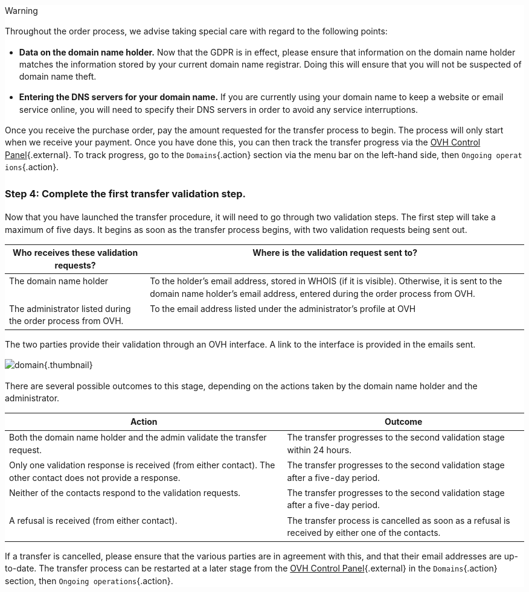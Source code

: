 > [!warning]
>
> Throughout the order process, we advise taking special care with regard to the following points:
>
> - **Data on the domain name holder.** Now that the GDPR is in effect, please ensure that information on the domain name holder matches the information stored by your current domain name registrar. Doing this will ensure that you will not be suspected of domain name theft.
>
> - **Entering the DNS servers for your domain name.** If you are currently using your domain name to keep a website or email service online, you will need to specify their DNS servers in order to avoid any service interruptions.  
>

Once you receive the purchase order, pay the amount requested for the transfer process to begin. The process will only start when we receive your payment. Once you have done this, you can then track the transfer progress via the [OVH Control Panel](https://www.ovh.com/auth/?action=gotomanager){.external}. To track progress, go to the `Domains`{.action} section via the menu bar on the left-hand side, then `Ongoing operations`{.action}.

### Step 4: Complete the first transfer validation step.

Now that you have launched the transfer procedure, it will need to go through two validation steps. The first step will take a maximum of five days. It begins as soon as the transfer process begins, with two validation requests being sent out. 

|Who receives these validation requests?|Where is the validation request sent to?|
|---|---|
|The domain name holder|To the holder’s email address, stored in WHOIS (if it is visible). Otherwise, it is sent to the domain name holder’s email address, entered during the order process from OVH.|
|The administrator listed during the order process from OVH.|To the email address listed under the administrator’s profile at OVH|

The two parties provide their validation through an OVH interface. A link to the interface is provided in the emails sent. 

![domain](images/domaintransfer_gTLD_validation.png){.thumbnail}

There are several possible outcomes to this stage, depending on the actions taken by the domain name holder and the administrator.

|Action|Outcome|
|---|---|
|Both the domain name holder and the admin validate the transfer request.|The transfer progresses to the second validation stage within 24 hours.|
|Only one validation response is received (from either contact). The other contact does not provide a response.|The transfer progresses to the second validation stage after a five-day period.|
|Neither of the contacts respond to the validation requests.|The transfer progresses to the second validation stage after a five-day period.|
|A refusal is received (from either contact).|The transfer process is cancelled as soon as a refusal is received by either one of the contacts.|

If a transfer is cancelled, please ensure that the various parties are in agreement with this, and that their email addresses are up-to-date. The transfer process can be restarted at a later stage from the [OVH Control Panel](https://www.ovh.com/auth/?action=gotomanager){.external} in the `Domains`{.action} section, then `Ongoing operations`{.action}.

